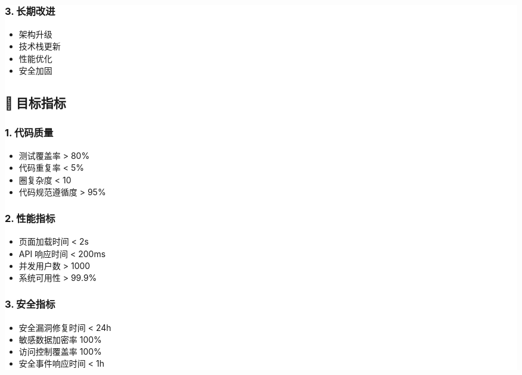 ### 3. 长期改进
- 架构升级
- 技术栈更新
- 性能优化
- 安全加固

## 🎯 目标指标

### 1. 代码质量
- 测试覆盖率 > 80%
- 代码重复率 < 5%
- 圈复杂度 < 10
- 代码规范遵循度 > 95%

### 2. 性能指标
- 页面加载时间 < 2s
- API 响应时间 < 200ms
- 并发用户数 > 1000
- 系统可用性 > 99.9%

### 3. 安全指标
- 安全漏洞修复时间 < 24h
- 敏感数据加密率 100%
- 访问控制覆盖率 100%
- 安全事件响应时间 < 1h 